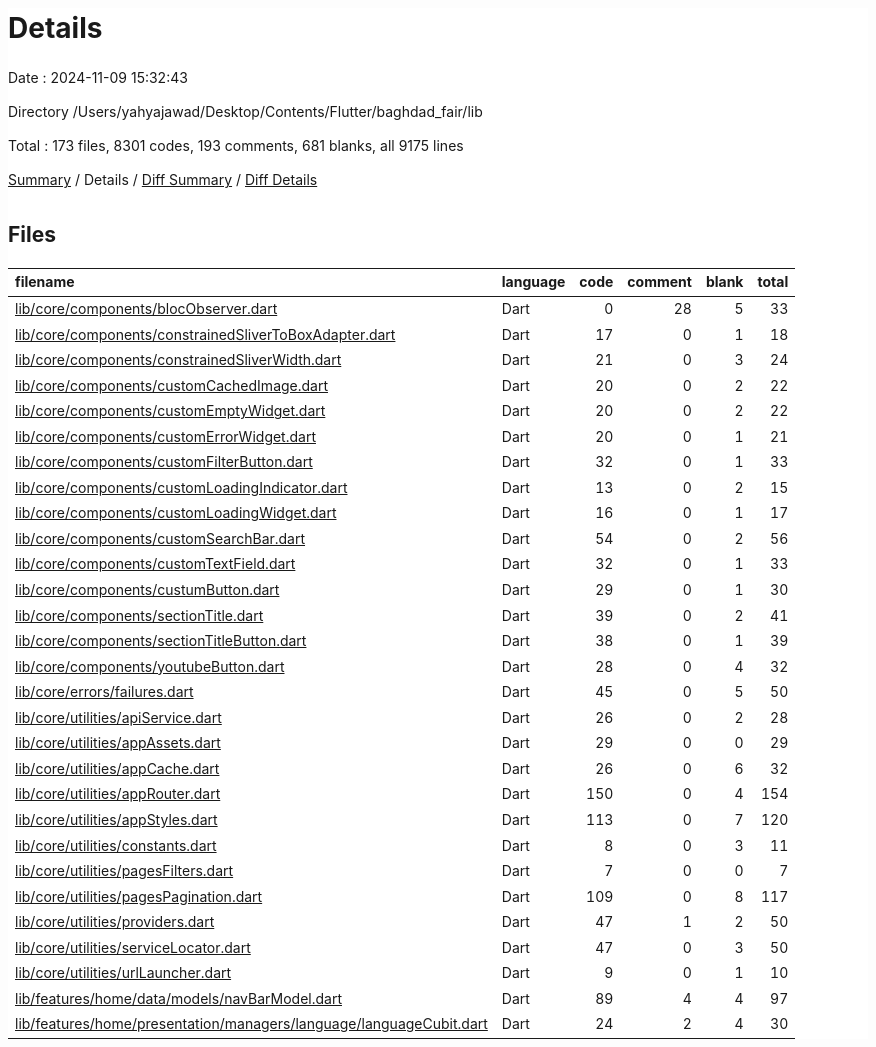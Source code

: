 # Details

Date : 2024-11-09 15:32:43

Directory /Users/yahyajawad/Desktop/Contents/Flutter/baghdad_fair/lib

Total : 173 files,  8301 codes, 193 comments, 681 blanks, all 9175 lines

[Summary](results.md) / Details / [Diff Summary](diff.md) / [Diff Details](diff-details.md)

## Files
| filename | language | code | comment | blank | total |
| :--- | :--- | ---: | ---: | ---: | ---: |
| [lib/core/components/blocObserver.dart](/lib/core/components/blocObserver.dart) | Dart | 0 | 28 | 5 | 33 |
| [lib/core/components/constrainedSliverToBoxAdapter.dart](/lib/core/components/constrainedSliverToBoxAdapter.dart) | Dart | 17 | 0 | 1 | 18 |
| [lib/core/components/constrainedSliverWidth.dart](/lib/core/components/constrainedSliverWidth.dart) | Dart | 21 | 0 | 3 | 24 |
| [lib/core/components/customCachedImage.dart](/lib/core/components/customCachedImage.dart) | Dart | 20 | 0 | 2 | 22 |
| [lib/core/components/customEmptyWidget.dart](/lib/core/components/customEmptyWidget.dart) | Dart | 20 | 0 | 2 | 22 |
| [lib/core/components/customErrorWidget.dart](/lib/core/components/customErrorWidget.dart) | Dart | 20 | 0 | 1 | 21 |
| [lib/core/components/customFilterButton.dart](/lib/core/components/customFilterButton.dart) | Dart | 32 | 0 | 1 | 33 |
| [lib/core/components/customLoadingIndicator.dart](/lib/core/components/customLoadingIndicator.dart) | Dart | 13 | 0 | 2 | 15 |
| [lib/core/components/customLoadingWidget.dart](/lib/core/components/customLoadingWidget.dart) | Dart | 16 | 0 | 1 | 17 |
| [lib/core/components/customSearchBar.dart](/lib/core/components/customSearchBar.dart) | Dart | 54 | 0 | 2 | 56 |
| [lib/core/components/customTextField.dart](/lib/core/components/customTextField.dart) | Dart | 32 | 0 | 1 | 33 |
| [lib/core/components/custumButton.dart](/lib/core/components/custumButton.dart) | Dart | 29 | 0 | 1 | 30 |
| [lib/core/components/sectionTitle.dart](/lib/core/components/sectionTitle.dart) | Dart | 39 | 0 | 2 | 41 |
| [lib/core/components/sectionTitleButton.dart](/lib/core/components/sectionTitleButton.dart) | Dart | 38 | 0 | 1 | 39 |
| [lib/core/components/youtubeButton.dart](/lib/core/components/youtubeButton.dart) | Dart | 28 | 0 | 4 | 32 |
| [lib/core/errors/failures.dart](/lib/core/errors/failures.dart) | Dart | 45 | 0 | 5 | 50 |
| [lib/core/utilities/apiService.dart](/lib/core/utilities/apiService.dart) | Dart | 26 | 0 | 2 | 28 |
| [lib/core/utilities/appAssets.dart](/lib/core/utilities/appAssets.dart) | Dart | 29 | 0 | 0 | 29 |
| [lib/core/utilities/appCache.dart](/lib/core/utilities/appCache.dart) | Dart | 26 | 0 | 6 | 32 |
| [lib/core/utilities/appRouter.dart](/lib/core/utilities/appRouter.dart) | Dart | 150 | 0 | 4 | 154 |
| [lib/core/utilities/appStyles.dart](/lib/core/utilities/appStyles.dart) | Dart | 113 | 0 | 7 | 120 |
| [lib/core/utilities/constants.dart](/lib/core/utilities/constants.dart) | Dart | 8 | 0 | 3 | 11 |
| [lib/core/utilities/pagesFilters.dart](/lib/core/utilities/pagesFilters.dart) | Dart | 7 | 0 | 0 | 7 |
| [lib/core/utilities/pagesPagination.dart](/lib/core/utilities/pagesPagination.dart) | Dart | 109 | 0 | 8 | 117 |
| [lib/core/utilities/providers.dart](/lib/core/utilities/providers.dart) | Dart | 47 | 1 | 2 | 50 |
| [lib/core/utilities/serviceLocator.dart](/lib/core/utilities/serviceLocator.dart) | Dart | 47 | 0 | 3 | 50 |
| [lib/core/utilities/urlLauncher.dart](/lib/core/utilities/urlLauncher.dart) | Dart | 9 | 0 | 1 | 10 |
| [lib/features/home/data/models/navBarModel.dart](/lib/features/home/data/models/navBarModel.dart) | Dart | 89 | 4 | 4 | 97 |
| [lib/features/home/presentation/managers/language/languageCubit.dart](/lib/features/home/presentation/managers/language/languageCubit.dart) | Dart | 24 | 2 | 4 | 30 |